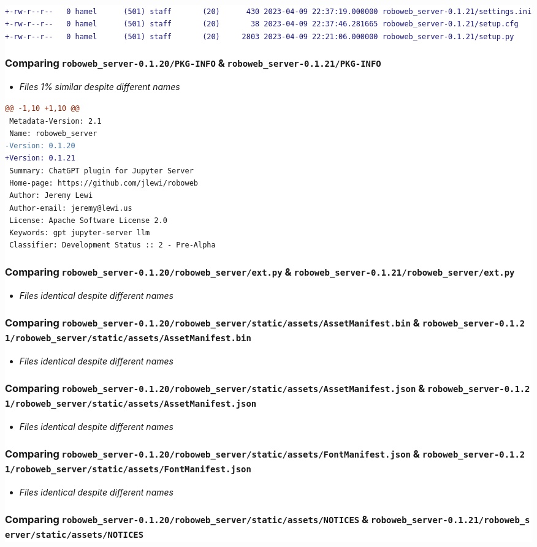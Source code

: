 ```diff
+-rw-r--r--   0 hamel      (501) staff       (20)      430 2023-04-09 22:37:19.000000 roboweb_server-0.1.21/settings.ini
+-rw-r--r--   0 hamel      (501) staff       (20)       38 2023-04-09 22:37:46.281665 roboweb_server-0.1.21/setup.cfg
+-rw-r--r--   0 hamel      (501) staff       (20)     2803 2023-04-09 22:21:06.000000 roboweb_server-0.1.21/setup.py
```

### Comparing `roboweb_server-0.1.20/PKG-INFO` & `roboweb_server-0.1.21/PKG-INFO`

 * *Files 1% similar despite different names*

```diff
@@ -1,10 +1,10 @@
 Metadata-Version: 2.1
 Name: roboweb_server
-Version: 0.1.20
+Version: 0.1.21
 Summary: ChatGPT plugin for Jupyter Server
 Home-page: https://github.com/jlewi/roboweb
 Author: Jeremy Lewi
 Author-email: jeremy@lewi.us
 License: Apache Software License 2.0
 Keywords: gpt jupyter-server llm
 Classifier: Development Status :: 2 - Pre-Alpha
```

### Comparing `roboweb_server-0.1.20/roboweb_server/ext.py` & `roboweb_server-0.1.21/roboweb_server/ext.py`

 * *Files identical despite different names*

### Comparing `roboweb_server-0.1.20/roboweb_server/static/assets/AssetManifest.bin` & `roboweb_server-0.1.21/roboweb_server/static/assets/AssetManifest.bin`

 * *Files identical despite different names*

### Comparing `roboweb_server-0.1.20/roboweb_server/static/assets/AssetManifest.json` & `roboweb_server-0.1.21/roboweb_server/static/assets/AssetManifest.json`

 * *Files identical despite different names*

### Comparing `roboweb_server-0.1.20/roboweb_server/static/assets/FontManifest.json` & `roboweb_server-0.1.21/roboweb_server/static/assets/FontManifest.json`

 * *Files identical despite different names*

### Comparing `roboweb_server-0.1.20/roboweb_server/static/assets/NOTICES` & `roboweb_server-0.1.21/roboweb_server/static/assets/NOTICES`
